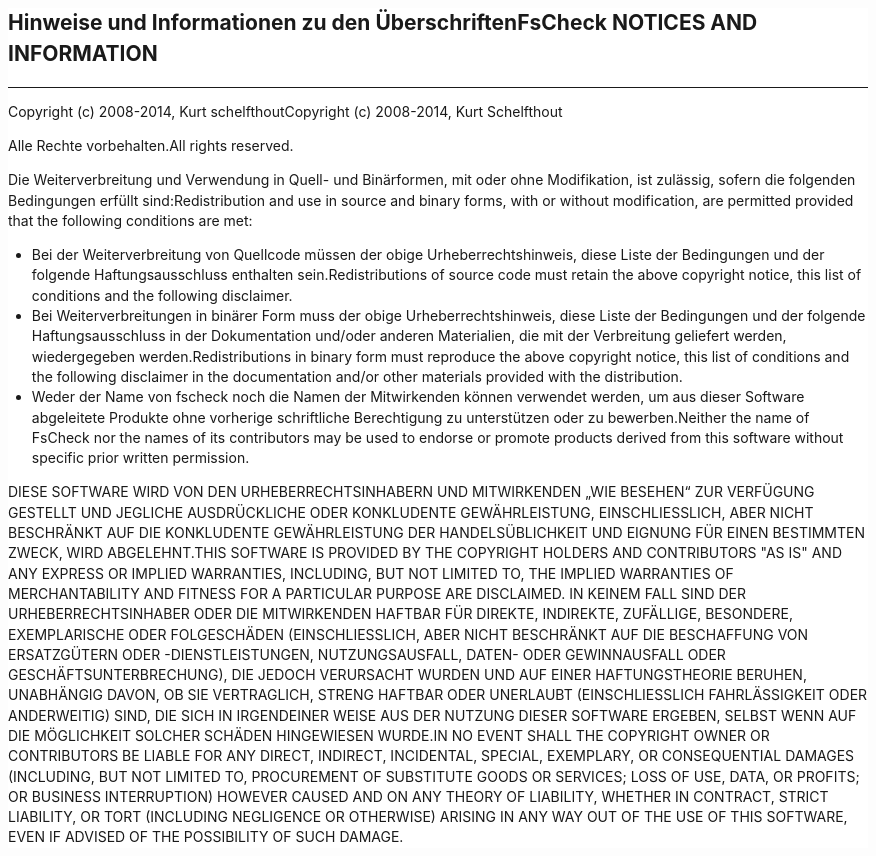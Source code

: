 ## <a name="fscheck-notices-and-information"></a><span data-ttu-id="bb6b8-232">Hinweise und Informationen zu den Überschriften</span><span class="sxs-lookup"><span data-stu-id="bb6b8-232">FsCheck NOTICES AND INFORMATION</span></span>
---------------------------------------
<span data-ttu-id="bb6b8-233">Copyright (c) 2008-2014, Kurt schelfthout</span><span class="sxs-lookup"><span data-stu-id="bb6b8-233">Copyright (c) 2008-2014, Kurt Schelfthout</span></span>

<span data-ttu-id="bb6b8-234">Alle Rechte vorbehalten.</span><span class="sxs-lookup"><span data-stu-id="bb6b8-234">All rights reserved.</span></span>

<span data-ttu-id="bb6b8-235">Die Weiterverbreitung und Verwendung in Quell- und Binärformen, mit oder ohne Modifikation, ist zulässig, sofern die folgenden Bedingungen erfüllt sind:</span><span class="sxs-lookup"><span data-stu-id="bb6b8-235">Redistribution and use in source and binary forms, with or without modification, are permitted provided that the following conditions are met:</span></span>

* <span data-ttu-id="bb6b8-236">Bei der Weiterverbreitung von Quellcode müssen der obige Urheberrechtshinweis, diese Liste der Bedingungen und der folgende Haftungsausschluss enthalten sein.</span><span class="sxs-lookup"><span data-stu-id="bb6b8-236">Redistributions of source code must retain the above copyright notice, this list of conditions and the following disclaimer.</span></span>
* <span data-ttu-id="bb6b8-237">Bei Weiterverbreitungen in binärer Form muss der obige Urheberrechtshinweis, diese Liste der Bedingungen und der folgende Haftungsausschluss in der Dokumentation und/oder anderen Materialien, die mit der Verbreitung geliefert werden, wiedergegeben werden.</span><span class="sxs-lookup"><span data-stu-id="bb6b8-237">Redistributions in binary form must reproduce the above copyright notice, this list of conditions and the following disclaimer in the documentation and/or other materials provided with the distribution.</span></span>
* <span data-ttu-id="bb6b8-238">Weder der Name von fscheck noch die Namen der Mitwirkenden können verwendet werden, um aus dieser Software abgeleitete Produkte ohne vorherige schriftliche Berechtigung zu unterstützen oder zu bewerben.</span><span class="sxs-lookup"><span data-stu-id="bb6b8-238">Neither the name of FsCheck nor the names of its contributors may be used to endorse or promote products derived from this software without specific prior written permission.</span></span>

<span data-ttu-id="bb6b8-239">DIESE SOFTWARE WIRD VON DEN URHEBERRECHTSINHABERN UND MITWIRKENDEN „WIE BESEHEN“ ZUR VERFÜGUNG GESTELLT UND JEGLICHE AUSDRÜCKLICHE ODER KONKLUDENTE GEWÄHRLEISTUNG, EINSCHLIESSLICH, ABER NICHT BESCHRÄNKT AUF DIE KONKLUDENTE GEWÄHRLEISTUNG DER HANDELSÜBLICHKEIT UND EIGNUNG FÜR EINEN BESTIMMTEN ZWECK, WIRD ABGELEHNT.</span><span class="sxs-lookup"><span data-stu-id="bb6b8-239">THIS SOFTWARE IS PROVIDED BY THE COPYRIGHT HOLDERS AND CONTRIBUTORS "AS IS" AND ANY EXPRESS OR IMPLIED WARRANTIES, INCLUDING, BUT NOT LIMITED TO, THE IMPLIED WARRANTIES OF MERCHANTABILITY AND FITNESS FOR A PARTICULAR PURPOSE ARE DISCLAIMED.</span></span> <span data-ttu-id="bb6b8-240">IN KEINEM FALL SIND DER URHEBERRECHTSINHABER ODER DIE MITWIRKENDEN HAFTBAR FÜR DIREKTE, INDIREKTE, ZUFÄLLIGE, BESONDERE, EXEMPLARISCHE ODER FOLGESCHÄDEN (EINSCHLIESSLICH, ABER NICHT BESCHRÄNKT AUF DIE BESCHAFFUNG VON ERSATZGÜTERN ODER -DIENSTLEISTUNGEN, NUTZUNGSAUSFALL, DATEN- ODER GEWINNAUSFALL ODER GESCHÄFTSUNTERBRECHUNG), DIE JEDOCH VERURSACHT WURDEN UND AUF EINER HAFTUNGSTHEORIE BERUHEN, UNABHÄNGIG DAVON, OB SIE VERTRAGLICH, STRENG HAFTBAR ODER UNERLAUBT (EINSCHLIESSLICH FAHRLÄSSIGKEIT ODER ANDERWEITIG) SIND, DIE SICH IN IRGENDEINER WEISE AUS DER NUTZUNG DIESER SOFTWARE ERGEBEN, SELBST WENN AUF DIE MÖGLICHKEIT SOLCHER SCHÄDEN HINGEWIESEN WURDE.</span><span class="sxs-lookup"><span data-stu-id="bb6b8-240">IN NO EVENT SHALL THE COPYRIGHT OWNER OR CONTRIBUTORS BE LIABLE FOR ANY DIRECT, INDIRECT, INCIDENTAL, SPECIAL, EXEMPLARY, OR CONSEQUENTIAL DAMAGES (INCLUDING, BUT NOT LIMITED TO, PROCUREMENT OF SUBSTITUTE GOODS OR SERVICES; LOSS OF USE, DATA, OR PROFITS; OR BUSINESS INTERRUPTION) HOWEVER CAUSED AND ON ANY THEORY OF LIABILITY, WHETHER IN CONTRACT, STRICT LIABILITY, OR TORT (INCLUDING NEGLIGENCE OR OTHERWISE) ARISING IN ANY WAY OUT OF THE USE OF THIS SOFTWARE, EVEN IF ADVISED OF THE POSSIBILITY OF SUCH DAMAGE.</span></span>
